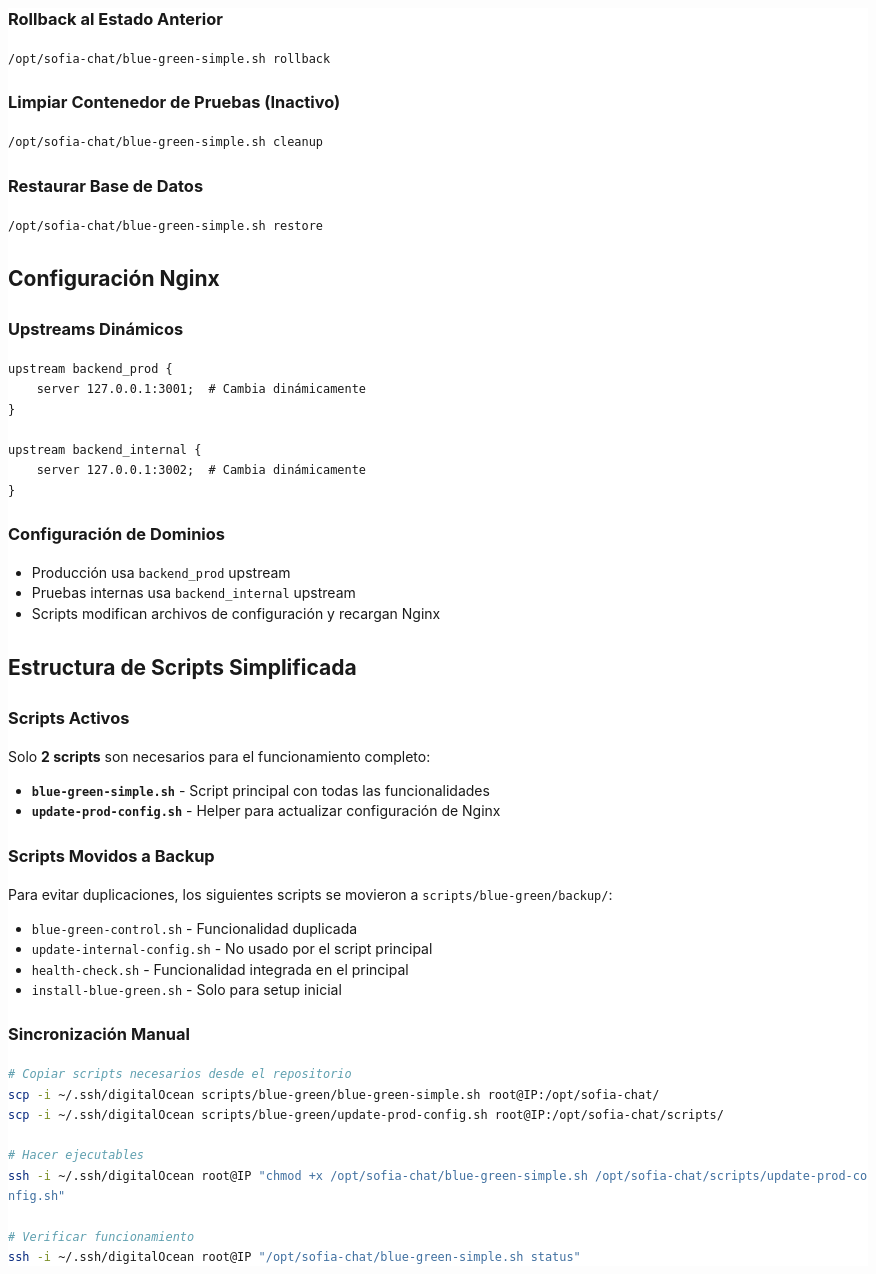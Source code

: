 ### Rollback al Estado Anterior
```bash
/opt/sofia-chat/blue-green-simple.sh rollback
```

### Limpiar Contenedor de Pruebas (Inactivo)
```bash
/opt/sofia-chat/blue-green-simple.sh cleanup
```

### Restaurar Base de Datos
```bash
/opt/sofia-chat/blue-green-simple.sh restore
```

## Configuración Nginx

### Upstreams Dinámicos
```nginx
upstream backend_prod {
    server 127.0.0.1:3001;  # Cambia dinámicamente
}

upstream backend_internal {
    server 127.0.0.1:3002;  # Cambia dinámicamente
}
```

### Configuración de Dominios
- Producción usa `backend_prod` upstream
- Pruebas internas usa `backend_internal` upstream
- Scripts modifican archivos de configuración y recargan Nginx

## Estructura de Scripts Simplificada

### Scripts Activos
Solo **2 scripts** son necesarios para el funcionamiento completo:

- **`blue-green-simple.sh`** - Script principal con todas las funcionalidades
- **`update-prod-config.sh`** - Helper para actualizar configuración de Nginx

### Scripts Movidos a Backup
Para evitar duplicaciones, los siguientes scripts se movieron a `scripts/blue-green/backup/`:

- `blue-green-control.sh` - Funcionalidad duplicada
- `update-internal-config.sh` - No usado por el script principal
- `health-check.sh` - Funcionalidad integrada en el principal
- `install-blue-green.sh` - Solo para setup inicial

### Sincronización Manual
```bash
# Copiar scripts necesarios desde el repositorio
scp -i ~/.ssh/digitalOcean scripts/blue-green/blue-green-simple.sh root@IP:/opt/sofia-chat/
scp -i ~/.ssh/digitalOcean scripts/blue-green/update-prod-config.sh root@IP:/opt/sofia-chat/scripts/

# Hacer ejecutables
ssh -i ~/.ssh/digitalOcean root@IP "chmod +x /opt/sofia-chat/blue-green-simple.sh /opt/sofia-chat/scripts/update-prod-config.sh"

# Verificar funcionamiento
ssh -i ~/.ssh/digitalOcean root@IP "/opt/sofia-chat/blue-green-simple.sh status"
```